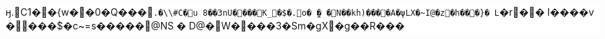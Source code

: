 ӈ.C1��{w��0�Q���`.�\\#C�u 8��3n U����K_�$�.o� ̼� �N��kh)����A�ψLX�~I@� z�h���}� L`�r�� I����v ����$�c~=s�����@NS � D@�W����3�Sm�gX�g��R���